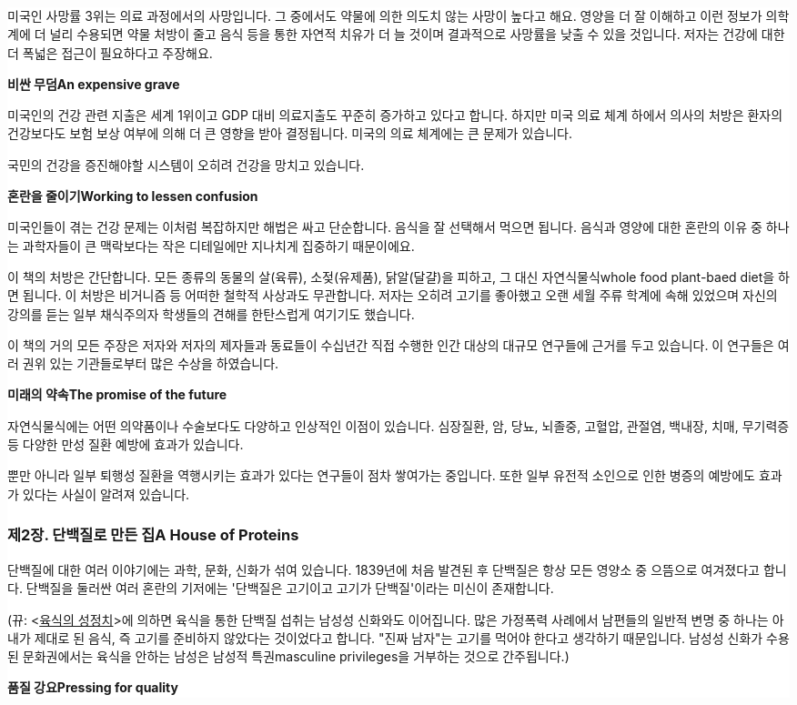 미국인 사망률 3위는 의료 과정에서의 사망입니다. 그 중에서도 약물에 의한 의도치
않는 사망이 높다고 해요. 영양을 더 잘 이해하고 이런 정보가 의학계에 더 널리
수용되면 약물 처방이 줄고 음식 등을 통한 자연적 치유가 더 늘 것이며 결과적으로
사망률을 낮출 수 있을 것입니다. 저자는 건강에 대한 더 폭넓은 접근이 필요하다고
주장해요.

**비싼 무덤An expensive grave**

미국인의 건강 관련 지출은 세계 1위이고 GDP 대비 의료지출도 꾸준히 증가하고
있다고 합니다. 하지만 미국 의료 체계 하에서 의사의 처방은 환자의 건강보다도
보험 보상 여부에 의해 더 큰 영향을 받아 결정됩니다. 미국의 의료 체계에는 큰
문제가 있습니다.

국민의 건강을 증진해야할 시스템이 오히려 건강을 망치고 있습니다.

**혼란을 줄이기Working to lessen confusion**

미국인들이 겪는 건강 문제는 이처럼 복잡하지만 해법은 싸고 단순합니다. 음식을 잘
선택해서 먹으면 됩니다. 음식과 영양에 대한 혼란의 이유 중 하나는 과학자들이 큰
맥락보다는 작은 디테일에만 지나치게 집중하기 때문이에요.

이 책의 처방은 간단합니다. 모든 종류의 동물의 살(육류), 소젖(유제품),
닭알(달걀)을 피하고, 그 대신 자연식물식whole food plant-baed diet을 하면
됩니다. 이 처방은 비거니즘 등 어떠한 철학적 사상과도 무관합니다. 저자는 오히려
고기를 좋아했고 오랜 세월 주류 학계에 속해 있었으며 자신의 강의를 듣는 일부
채식주의자 학생들의 견해를 한탄스럽게 여기기도 했습니다.

이 책의 거의 모든 주장은 저자와 저자의 제자들과 동료들이 수십년간 직접 수행한
인간 대상의 대규모 연구들에 근거를 두고 있습니다. 이 연구들은 여러 권위 있는
기관들로부터 많은 수상을 하였습니다.

**미래의 약속The promise of the future**

자연식물식에는 어떤 의약품이나 수술보다도 다양하고 인상적인 이점이 있습니다.
심장질환, 암, 당뇨, 뇌졸중, 고혈압, 관절염, 백내장, 치매, 무기력증 등 다양한
만성 질환 예방에 효과가 있습니다.

뿐만 아니라 일부 퇴행성 질환을 역행시키는 효과가 있다는 연구들이 점차 쌓여가는
중입니다. 또한 일부 유전적 소인으로 인한 병증의 예방에도 효과가 있다는 사실이
알려져 있습니다.

### 제2장. 단백질로 만든 집A House of Proteins

단백질에 대한 여러 이야기에는 과학, 문화, 신화가 섞여 있습니다. 1839년에 처음
발견된 후 단백질은 항상 모든 영양소 중 으뜸으로 여겨졌다고 합니다. 단백질을
둘러싼 여러 혼란의 기저에는 '단백질은 고기이고 고기가 단백질'이라는 미신이
존재합니다.

(뀨: \<[육식의 성정치](/2020/01/15/the-sexual-politics-of-meat.html)\>에 의하면
육식을 통한 단백질 섭취는 남성성 신화와도 이어집니다. 많은 가정폭력 사례에서
남편들의 일반적 변명 중 하나는 아내가 제대로 된 음식, 즉 고기를 준비하지
않았다는 것이었다고 합니다. "진짜 남자"는 고기를 먹어야 한다고 생각하기
때문입니다. 남성성 신화가 수용된 문화권에서는 육식을 안하는 남성은 남성적
특권masculine privileges을 거부하는 것으로 간주됩니다.)

**품질 강요Pressing for quality**
